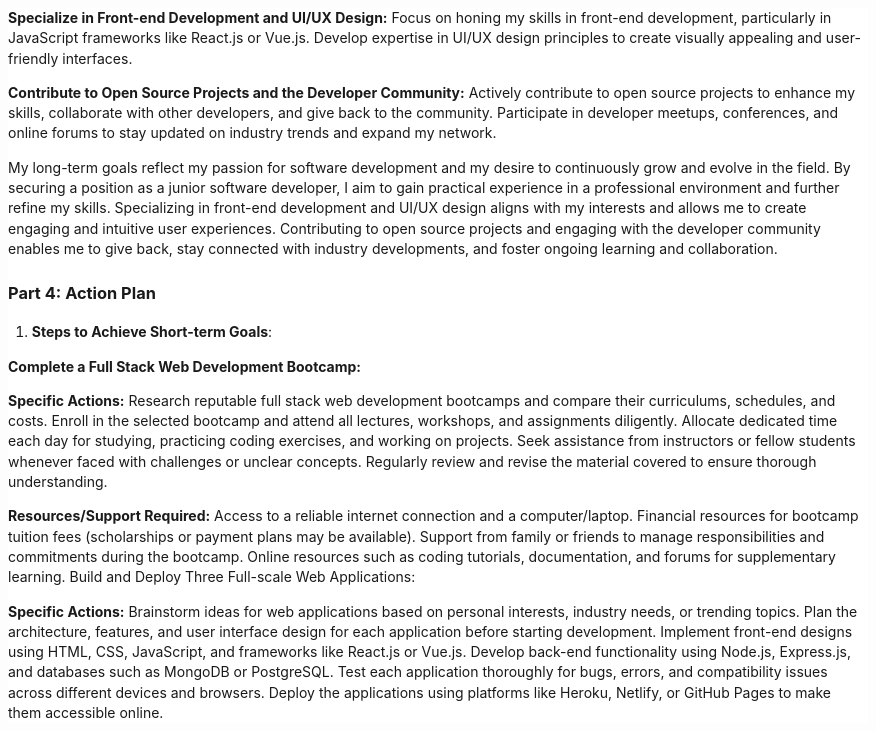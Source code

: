 **Specialize in Front-end Development and UI/UX Design:**
Focus on honing my skills in front-end development, particularly in JavaScript frameworks like     React.js or Vue.js.
Develop expertise in UI/UX design principles to create visually appealing and user-friendly        interfaces.

**Contribute to Open Source Projects and the Developer Community:**
Actively contribute to open source projects to enhance my skills, collaborate with other           developers, and give back to the community.
Participate in developer meetups, conferences, and online forums to stay updated on industry       trends and expand my network.

My long-term goals reflect my passion for software development and my desire to continuously grow and evolve in the field. By securing a position as a junior software developer, I aim to gain practical experience in a professional environment and further refine my skills. Specializing in front-end development and UI/UX design aligns with my interests and allows me to create engaging and intuitive user experiences. Contributing to open source projects and engaging with the developer community enables me to give back, stay connected with industry developments, and foster ongoing learning and collaboration.

### Part 4: Action Plan

1. **Steps to Achieve Short-term Goals**:
    
**Complete a Full Stack Web Development Bootcamp:**

**Specific Actions:**
Research reputable full stack web development bootcamps and compare their curriculums, schedules, and costs.
Enroll in the selected bootcamp and attend all lectures, workshops, and assignments diligently.
Allocate dedicated time each day for studying, practicing coding exercises, and working on projects.
Seek assistance from instructors or fellow students whenever faced with challenges or unclear concepts.
Regularly review and revise the material covered to ensure thorough understanding.

**Resources/Support Required:**
Access to a reliable internet connection and a computer/laptop.
Financial resources for bootcamp tuition fees (scholarships or payment plans may be available).
Support from family or friends to manage responsibilities and commitments during the bootcamp.
Online resources such as coding tutorials, documentation, and forums for supplementary learning.
Build and Deploy Three Full-scale Web Applications:

**Specific Actions:**
Brainstorm ideas for web applications based on personal interests, industry needs, or trending topics.
Plan the architecture, features, and user interface design for each application before starting development.
Implement front-end designs using HTML, CSS, JavaScript, and frameworks like React.js or Vue.js.
Develop back-end functionality using Node.js, Express.js, and databases such as MongoDB or PostgreSQL.
Test each application thoroughly for bugs, errors, and compatibility issues across different devices and browsers.
Deploy the applications using platforms like Heroku, Netlify, or GitHub Pages to make them accessible online.
